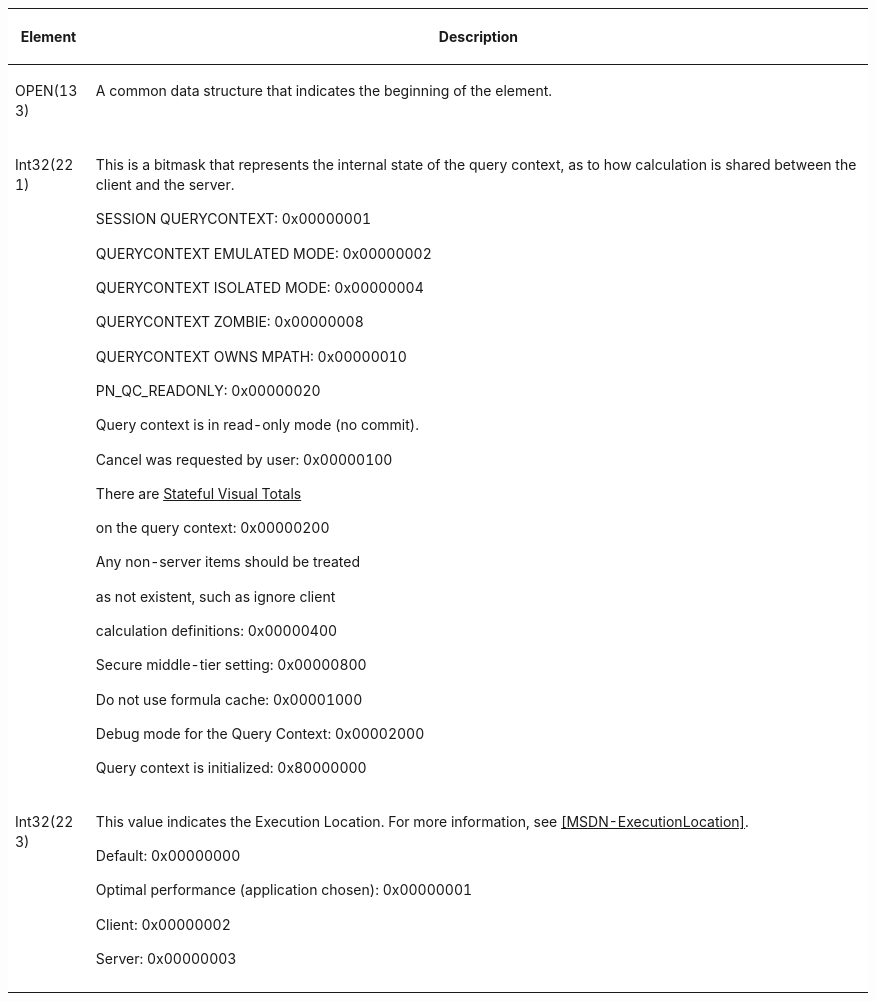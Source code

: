 <table>
 <thead>
  <tr>
   <th>
   <p>Element</p>
   </th>
   <th>
   <p>Description</p>
   </th>
  </tr>
 </thead>
 <tr>
  <td>
  <p>OPEN(133)</p>
  </td>
  <td>
  <p>A common data structure that indicates the beginning
  of the element.</p>
  </td>
 </tr>
 <tr>
  <td>
  <p>Int32(221)</p>
  </td>
  <td>
  <p>This is a bitmask that represents the internal state
  of the query context, as to how calculation is shared between the client and
  the server.</p>
  <p>SESSION QUERYCONTEXT: 0x00000001</p>
  <p>QUERYCONTEXT EMULATED MODE: 0x00000002</p>
  <p>QUERYCONTEXT ISOLATED MODE: 0x00000004</p>
  <p>QUERYCONTEXT ZOMBIE: 0x00000008</p>
  <p>QUERYCONTEXT OWNS MPATH: 0x00000010</p>
  <p>PN_QC_READONLY: 0x00000020</p>
  <p>Query context is in read-only mode (no commit).</p>
  <p>Cancel was requested by user: 0x00000100</p>
  <p>There are <a href="c527450b-f5bd-424b-8c98-ba6365288f35.htm#gt_cc51637f-ec44-4997-95c1-df635b84f5b2">Stateful Visual Totals</a></p>
  <p>on the query context: 0x00000200</p>
  <p>Any non-server items should be treated</p>
  <p>as not existent, such as ignore client</p>
  <p>calculation definitions: 0x00000400</p>
  <p>Secure middle-tier setting: 0x00000800</p>
  <p>Do not use formula cache: 0x00001000</p>
  <p>Debug mode for the Query Context: 0x00002000</p>
  <p>Query context is initialized: 0x80000000</p>
  </td>
 </tr>
 <tr>
  <td>
  <p>Int32(223)</p>
  </td>
  <td>
  <p>This value indicates the Execution Location. For more
  information, see <a href="https://go.microsoft.com/fwlink/?linkid=864706">[MSDN-ExecutionLocation]</a>.</p>
  <p>Default: 0x00000000</p>
  <p>Optimal performance (application chosen): 0x00000001</p>
  <p>Client: 0x00000002</p>
  <p>Server: 0x00000003</p>
  </td>
 </tr>
 <tr>
  <td>